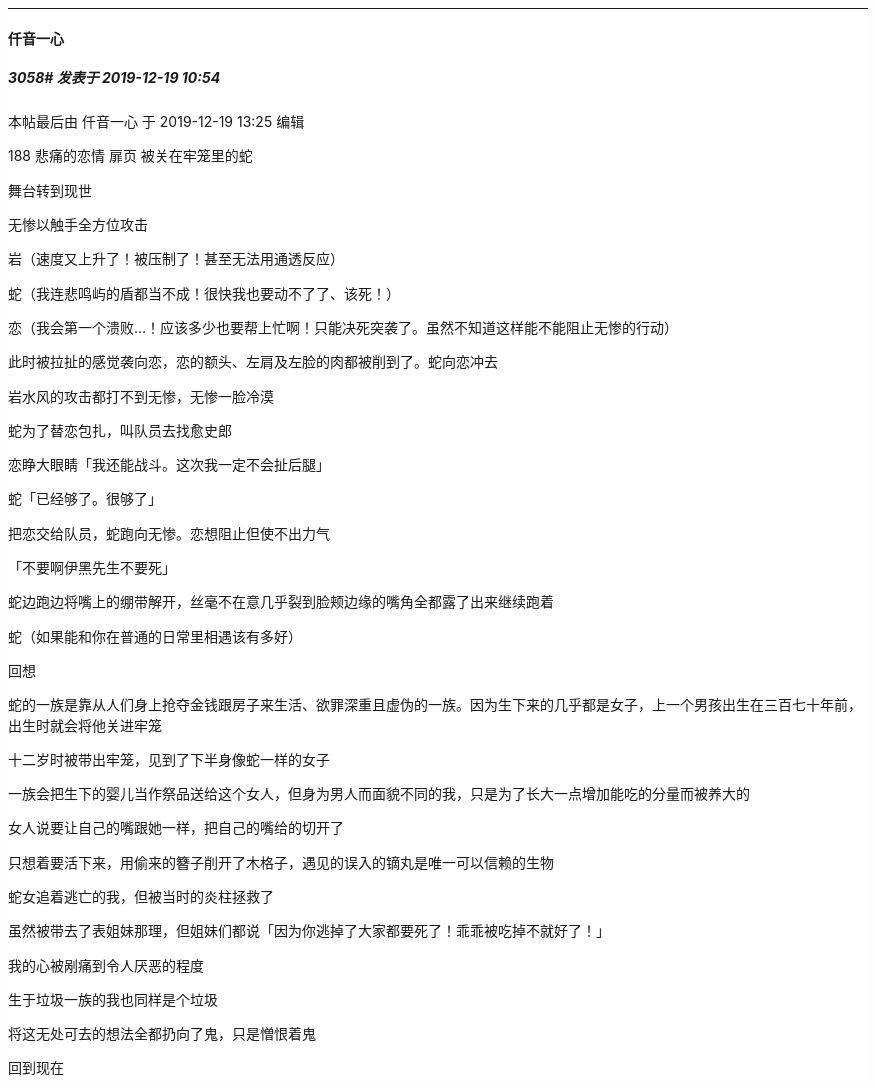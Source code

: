 

*****

####  仟音一心  
##### 3058#       发表于 2019-12-19 10:54



 本帖最后由 仟音一心 于 2019-12-19 13:25 编辑 

188 悲痛的恋情
扉页 被关在牢笼里的蛇

舞台转到现世

无惨以触手全方位攻击

岩（速度又上升了！被压制了！甚至无法用通透反应）

蛇（我连悲鸣屿的盾都当不成！很快我也要动不了了、该死！）

恋（我会第一个溃败…！应该多少也要帮上忙啊！只能决死突袭了。虽然不知道这样能不能阻止无惨的行动）

此时被拉扯的感觉袭向恋，恋的额头、左肩及左脸的肉都被削到了。蛇向恋冲去

岩水风的攻击都打不到无惨，无惨一脸冷漠

蛇为了替恋包扎，叫队员去找愈史郎

恋睁大眼睛「我还能战斗。这次我一定不会扯后腿」

蛇「已经够了。很够了」

把恋交给队员，蛇跑向无惨。恋想阻止但使不出力气

「不要啊伊黑先生不要死」

蛇边跑边将嘴上的绷带解开，丝毫不在意几乎裂到脸颊边缘的嘴角全都露了出来继续跑着

蛇（如果能和你在普通的日常里相遇该有多好）

回想

蛇的一族是靠从人们身上抢夺金钱跟房子来生活、欲罪深重且虚伪的一族。因为生下来的几乎都是女子，上一个男孩出生在三百七十年前，出生时就会将他关进牢笼

十二岁时被带出牢笼，见到了下半身像蛇一样的女子

一族会把生下的婴儿当作祭品送给这个女人，但身为男人而面貌不同的我，只是为了长大一点增加能吃的分量而被养大的

女人说要让自己的嘴跟她一样，把自己的嘴给的切开了

只想着要活下来，用偷来的簪子削开了木格子，遇见的误入的镝丸是唯一可以信赖的生物

蛇女追着逃亡的我，但被当时的炎柱拯救了

虽然被带去了表姐妹那理，但姐妹们都说「因为你逃掉了大家都要死了！乖乖被吃掉不就好了！」

我的心被剐痛到令人厌恶的程度

生于垃圾一族的我也同样是个垃圾

将这无处可去的想法全都扔向了鬼，只是憎恨着鬼

回到现在
